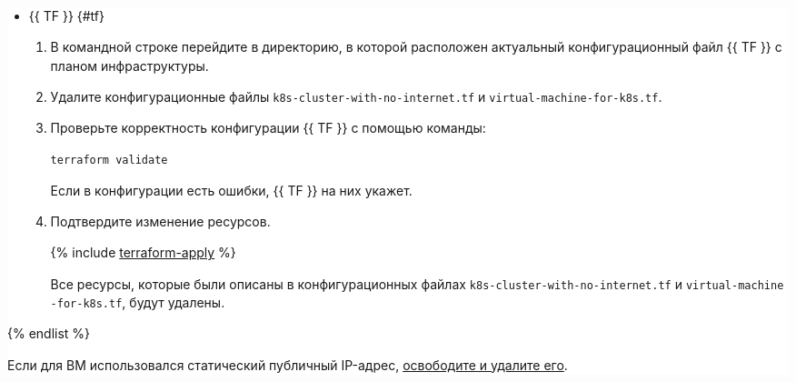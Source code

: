 - {{ TF }} {#tf}

   1. В командной строке перейдите в директорию, в которой расположен актуальный конфигурационный файл {{ TF }} с планом инфраструктуры.
   1. Удалите конфигурационные файлы `k8s-cluster-with-no-internet.tf` и `virtual-machine-for-k8s.tf`.
   1. Проверьте корректность конфигурации {{ TF }} с помощью команды:

      ```bash
      terraform validate
      ```

      Если в конфигурации есть ошибки, {{ TF }} на них укажет.

   1. Подтвердите изменение ресурсов.

      {% include [terraform-apply](../../_includes/mdb/terraform/apply.md) %}

      Все ресурсы, которые были описаны в конфигурационных файлах `k8s-cluster-with-no-internet.tf` и `virtual-machine-for-k8s.tf`, будут удалены.

{% endlist %}

Если для ВМ использовался статический публичный IP-адрес, [освободите и удалите его](../../vpc/operations/address-delete.md).
